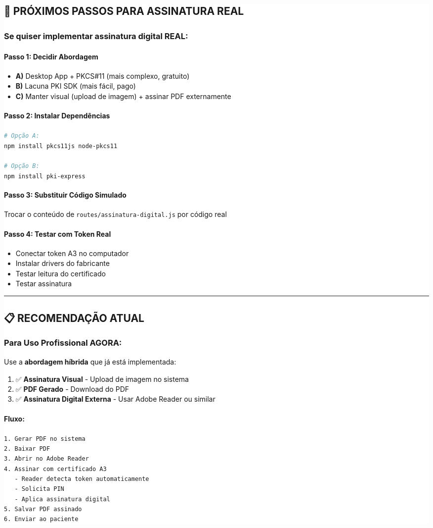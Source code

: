 
## 🎯 PRÓXIMOS PASSOS PARA ASSINATURA REAL

### **Se quiser implementar assinatura digital REAL:**

#### **Passo 1: Decidir Abordagem**
- **A)** Desktop App + PKCS#11 (mais complexo, gratuito)
- **B)** Lacuna PKI SDK (mais fácil, pago)
- **C)** Manter visual (upload de imagem) + assinar PDF externamente

#### **Passo 2: Instalar Dependências**
```bash
# Opção A:
npm install pkcs11js node-pkcs11

# Opção B:
npm install pki-express
```

#### **Passo 3: Substituir Código Simulado**
Trocar o conteúdo de `routes/assinatura-digital.js` por código real

#### **Passo 4: Testar com Token Real**
- Conectar token A3 no computador
- Instalar drivers do fabricante
- Testar leitura do certificado
- Testar assinatura

---

## 📋 RECOMENDAÇÃO ATUAL

### **Para Uso Profissional AGORA:**

Use a **abordagem híbrida** que já está implementada:

1. ✅ **Assinatura Visual** - Upload de imagem no sistema
2. ✅ **PDF Gerado** - Download do PDF
3. ✅ **Assinatura Digital Externa** - Usar Adobe Reader ou similar

#### **Fluxo:**
```
1. Gerar PDF no sistema
2. Baixar PDF
3. Abrir no Adobe Reader
4. Assinar com certificado A3
   - Reader detecta token automaticamente
   - Solicita PIN
   - Aplica assinatura digital
5. Salvar PDF assinado
6. Enviar ao paciente
```
